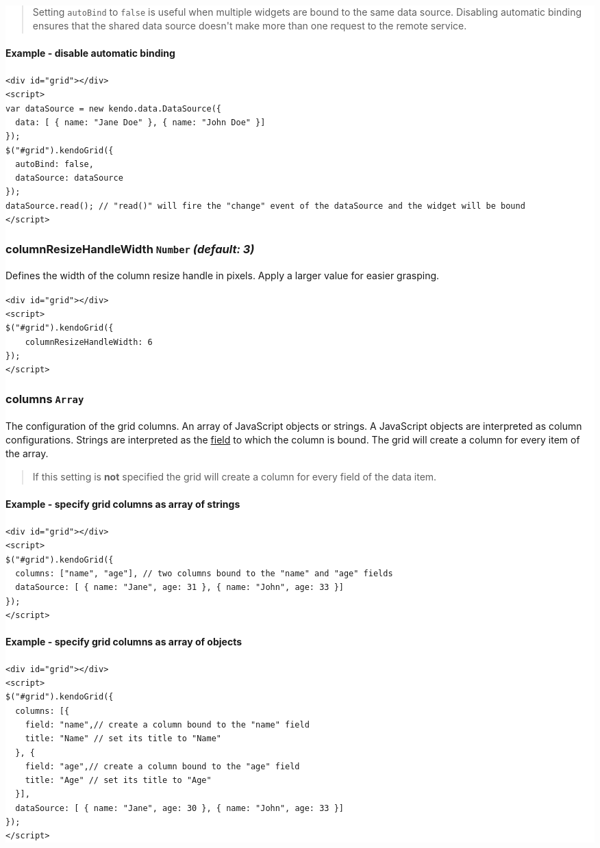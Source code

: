 > Setting `autoBind` to `false` is useful when multiple widgets are bound to the same data source. Disabling automatic binding ensures that the shared data source doesn't make more than one request to the remote service.

#### Example - disable automatic binding

    <div id="grid"></div>
    <script>
    var dataSource = new kendo.data.DataSource({
      data: [ { name: "Jane Doe" }, { name: "John Doe" }]
    });
    $("#grid").kendoGrid({
      autoBind: false,
      dataSource: dataSource
    });
    dataSource.read(); // "read()" will fire the "change" event of the dataSource and the widget will be bound
    </script>

### columnResizeHandleWidth `Number` *(default: 3)*

Defines the width of the column resize handle in pixels. Apply a larger value for easier grasping.

    <div id="grid"></div>
    <script>
    $("#grid").kendoGrid({
        columnResizeHandleWidth: 6
    });
    </script>

### columns `Array`

The configuration of the grid columns. An array of JavaScript objects or strings. A JavaScript objects are interpreted as column configurations. Strings are interpreted as the
[field](#configuration-columns.field) to which the column is bound. The grid will create a column for every item of the array.

> If this setting is **not** specified the grid will create a column for every field of the data item.

#### Example - specify grid columns as array of strings

    <div id="grid"></div>
    <script>
    $("#grid").kendoGrid({
      columns: ["name", "age"], // two columns bound to the "name" and "age" fields
      dataSource: [ { name: "Jane", age: 31 }, { name: "John", age: 33 }]
    });
    </script>

#### Example - specify grid columns as array of objects

    <div id="grid"></div>
    <script>
    $("#grid").kendoGrid({
      columns: [{
        field: "name",// create a column bound to the "name" field
        title: "Name" // set its title to "Name"
      }, {
        field: "age",// create a column bound to the "age" field
        title: "Age" // set its title to "Age"
      }],
      dataSource: [ { name: "Jane", age: 30 }, { name: "John", age: 33 }]
    });
    </script>
